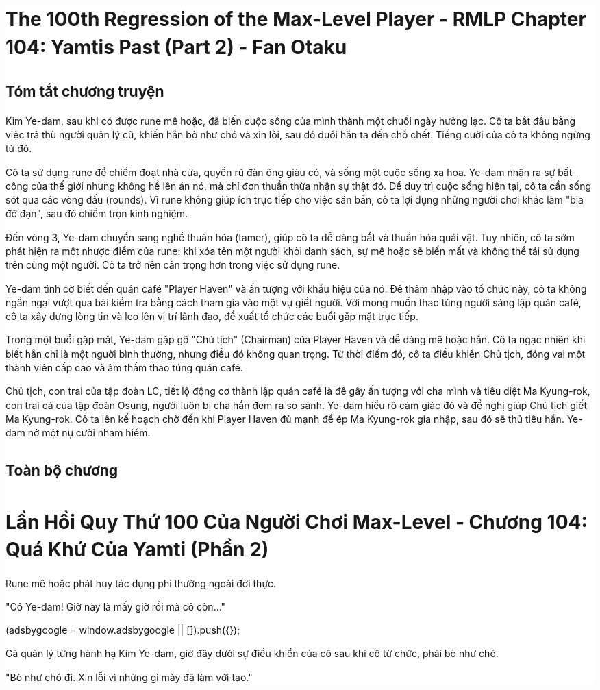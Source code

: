 # The 100th Regression of the Max-Level Player - RMLP Chapter 104: Yamtis Past (Part 2) - Fan Otaku

## Tóm tắt chương truyện

Kim Ye-dam, sau khi có được rune mê hoặc, đã biến cuộc sống của mình thành một chuỗi ngày hưởng lạc. Cô ta bắt đầu bằng việc trả thù người quản lý cũ, khiến hắn bò như chó và xin lỗi, sau đó đuổi hắn ta đến chỗ chết. Tiếng cười của cô ta không ngừng từ đó.

Cô ta sử dụng rune để chiếm đoạt nhà cửa, quyến rũ đàn ông giàu có, và sống một cuộc sống xa hoa. Ye-dam nhận ra sự bất công của thế giới nhưng không hề lên án nó, mà chỉ đơn thuần thừa nhận sự thật đó. Để duy trì cuộc sống hiện tại, cô ta cần sống sót qua các vòng đấu (rounds). Vì rune không giúp ích trực tiếp cho việc săn bắn, cô ta lợi dụng những người chơi khác làm "bia đỡ đạn", sau đó chiếm trọn kinh nghiệm.

Đến vòng 3, Ye-dam chuyển sang nghề thuần hóa (tamer), giúp cô ta dễ dàng bắt và thuần hóa quái vật. Tuy nhiên, cô ta sớm phát hiện ra một nhược điểm của rune: khi xóa tên một người khỏi danh sách, sự mê hoặc sẽ biến mất và không thể tái sử dụng trên cùng một người. Cô ta trở nên cẩn trọng hơn trong việc sử dụng rune.

Ye-dam tình cờ biết đến quán café "Player Haven" và ấn tượng với khẩu hiệu của nó. Để thâm nhập vào tổ chức này, cô ta không ngần ngại vượt qua bài kiểm tra bằng cách tham gia vào một vụ giết người. Với mong muốn thao túng người sáng lập quán café, cô ta xây dựng lòng tin và leo lên vị trí lãnh đạo, đề xuất tổ chức các buổi gặp mặt trực tiếp.

Trong một buổi gặp mặt, Ye-dam gặp gỡ "Chủ tịch" (Chairman) của Player Haven và dễ dàng mê hoặc hắn. Cô ta ngạc nhiên khi biết hắn chỉ là một người bình thường, nhưng điều đó không quan trọng. Từ thời điểm đó, cô ta điều khiển Chủ tịch, đóng vai một thành viên cấp cao và âm thầm thao túng quán café.

Chủ tịch, con trai của tập đoàn LC, tiết lộ động cơ thành lập quán café là để gây ấn tượng với cha mình và tiêu diệt Ma Kyung-rok, con trai cả của tập đoàn Osung, người luôn bị cha hắn đem ra so sánh. Ye-dam hiểu rõ cảm giác đó và đề nghị giúp Chủ tịch giết Ma Kyung-rok. Cô ta lên kế hoạch chờ đến khi Player Haven đủ mạnh để ép Ma Kyung-rok gia nhập, sau đó sẽ thủ tiêu hắn. Ye-dam nở một nụ cười nham hiểm.

## Toàn bộ chương

# Lần Hồi Quy Thứ 100 Của Người Chơi Max-Level - Chương 104: Quá Khứ Của Yamti (Phần 2)

Rune mê hoặc phát huy tác dụng phi thường ngoài đời thực.

"Cô Ye-dam! Giờ này là mấy giờ rồi mà cô còn..."

(adsbygoogle = window.adsbygoogle || []).push({});

Gã quản lý từng hành hạ Kim Ye-dam, giờ đây dưới sự điều khiển của cô sau khi cô từ chức, phải bò như chó.

"Bò như chó đi. Xin lỗi vì những gì mày đã làm với tao."

